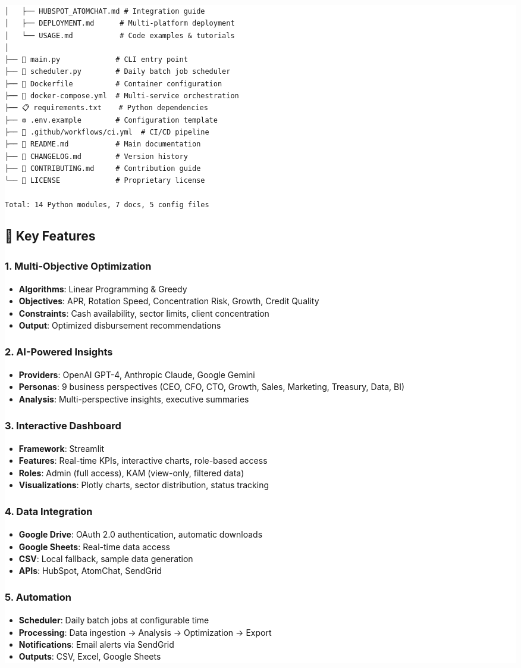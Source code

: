 ```
│   ├── HUBSPOT_ATOMCHAT.md # Integration guide
│   ├── DEPLOYMENT.md      # Multi-platform deployment
│   └── USAGE.md           # Code examples & tutorials
│
├── 📄 main.py             # CLI entry point
├── 📄 scheduler.py        # Daily batch job scheduler
├── 🐳 Dockerfile          # Container configuration
├── 🐳 docker-compose.yml  # Multi-service orchestration
├── 📋 requirements.txt    # Python dependencies
├── ⚙️ .env.example        # Configuration template
├── 🔧 .github/workflows/ci.yml  # CI/CD pipeline
├── 📖 README.md           # Main documentation
├── 📝 CHANGELOG.md        # Version history
├── 🤝 CONTRIBUTING.md     # Contribution guide
└── 📜 LICENSE             # Proprietary license

Total: 14 Python modules, 7 docs, 5 config files
```

## 🚀 Key Features

### 1. Multi-Objective Optimization
- **Algorithms**: Linear Programming & Greedy
- **Objectives**: APR, Rotation Speed, Concentration Risk, Growth, Credit Quality
- **Constraints**: Cash availability, sector limits, client concentration
- **Output**: Optimized disbursement recommendations

### 2. AI-Powered Insights
- **Providers**: OpenAI GPT-4, Anthropic Claude, Google Gemini
- **Personas**: 9 business perspectives (CEO, CFO, CTO, Growth, Sales, Marketing, Treasury, Data, BI)
- **Analysis**: Multi-perspective insights, executive summaries

### 3. Interactive Dashboard
- **Framework**: Streamlit
- **Features**: Real-time KPIs, interactive charts, role-based access
- **Roles**: Admin (full access), KAM (view-only, filtered data)
- **Visualizations**: Plotly charts, sector distribution, status tracking

### 4. Data Integration
- **Google Drive**: OAuth 2.0 authentication, automatic downloads
- **Google Sheets**: Real-time data access
- **CSV**: Local fallback, sample data generation
- **APIs**: HubSpot, AtomChat, SendGrid

### 5. Automation
- **Scheduler**: Daily batch jobs at configurable time
- **Processing**: Data ingestion → Analysis → Optimization → Export
- **Notifications**: Email alerts via SendGrid
- **Outputs**: CSV, Excel, Google Sheets
